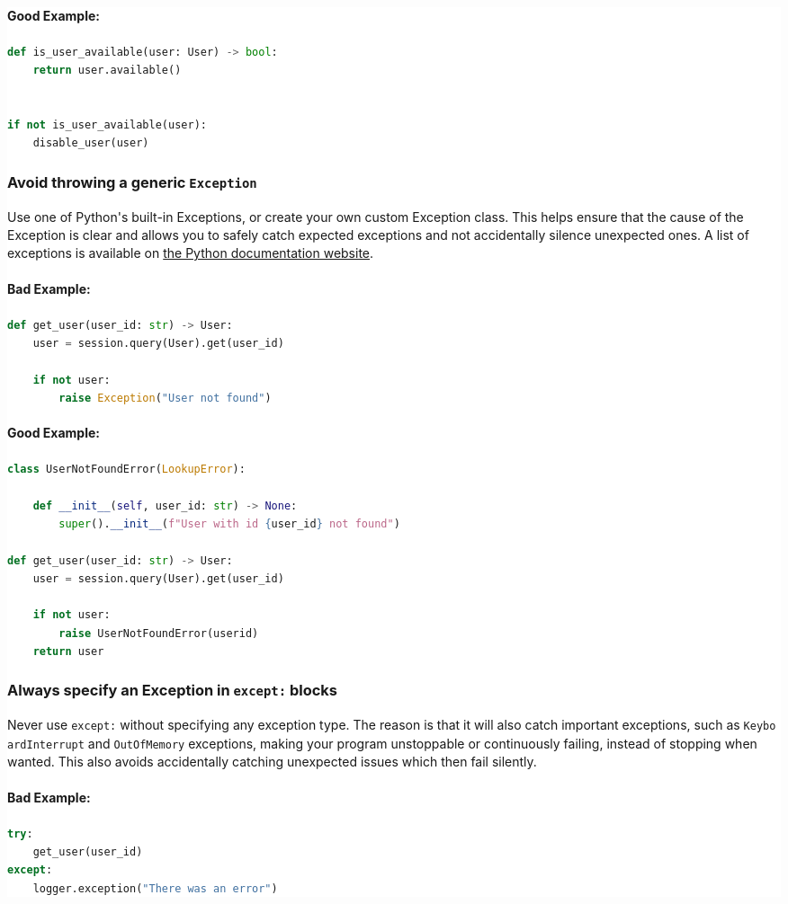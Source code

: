 #### Good Example:

```python
def is_user_available(user: User) -> bool:
    return user.available()


if not is_user_available(user):
    disable_user(user)
```

### Avoid throwing a generic `Exception`

Use one of Python's built-in Exceptions, or create your own custom Exception class. This helps
ensure that the cause of the Exception is clear and allows you to safely catch expected exceptions
and not accidentally silence unexpected ones. A list of exceptions is available on
[the Python documentation website](https://docs.python.org/3/library/exceptions.html).

#### Bad Example:

```python
def get_user(user_id: str) -> User:
    user = session.query(User).get(user_id)

    if not user:
        raise Exception("User not found")
```

#### Good Example:

```python
class UserNotFoundError(LookupError):

    def __init__(self, user_id: str) -> None:
        super().__init__(f"User with id {user_id} not found")

def get_user(user_id: str) -> User:
    user = session.query(User).get(user_id)

    if not user:
        raise UserNotFoundError(userid)
    return user
```

### Always specify an Exception in `except:` blocks

Never use `except:` without specifying any exception type. The reason is that it will also catch
important exceptions, such as `KeyboardInterrupt` and `OutOfMemory` exceptions, making your program
unstoppable or continuously failing, instead of stopping when wanted. This also avoids accidentally
catching unexpected issues which then fail silently.

#### Bad Example:

```python
try:
    get_user(user_id)
except:
    logger.exception("There was an error")
```
